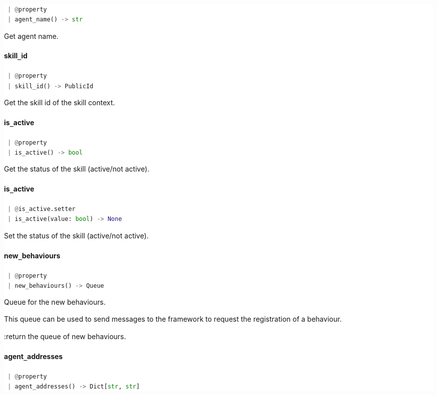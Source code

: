 ```python
 | @property
 | agent_name() -> str
```

Get agent name.

<a name="aea.skills.base.SkillContext.skill_id"></a>
#### skill`_`id

```python
 | @property
 | skill_id() -> PublicId
```

Get the skill id of the skill context.

<a name="aea.skills.base.SkillContext.is_active"></a>
#### is`_`active

```python
 | @property
 | is_active() -> bool
```

Get the status of the skill (active/not active).

<a name="aea.skills.base.SkillContext.is_active"></a>
#### is`_`active

```python
 | @is_active.setter
 | is_active(value: bool) -> None
```

Set the status of the skill (active/not active).

<a name="aea.skills.base.SkillContext.new_behaviours"></a>
#### new`_`behaviours

```python
 | @property
 | new_behaviours() -> Queue
```

Queue for the new behaviours.

This queue can be used to send messages to the framework
to request the registration of a behaviour.

:return the queue of new behaviours.

<a name="aea.skills.base.SkillContext.agent_addresses"></a>
#### agent`_`addresses

```python
 | @property
 | agent_addresses() -> Dict[str, str]
```
